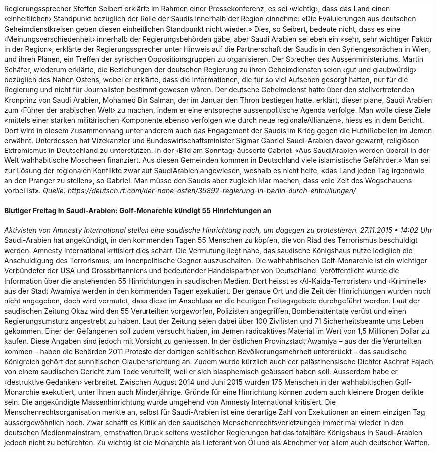 Regierungssprecher Steffen Seibert erklärte im Rahmen einer Pressekonferenz, es sei ‹wichtig›, dass das Land einen ‹einheitlichen› Standpunkt bezüglich der Rolle der Saudis innerhalb der Region einnehme: «Die Evaluierungen aus deutschen Geheimdienstkreisen geben diesen einheitlichen Standpunkt nicht wieder.» Dies, so Seibert, bedeute nicht, dass es eine ‹Meinungsverschiedenheit› innerhalb der Regierungsbehörden gäbe, aber Saudi Arabien sei eben ein «sehr, sehr wichtiger Faktor in der Region», erklärte der Regierungssprecher unter Hinweis auf die Partnerschaft der Saudis in den Syriengesprächen in Wien, und ihren Plänen, ein Treffen der syrischen Oppositionsgruppen zu organisieren.
Der Sprecher des Aussenministeriums, Martin Schäfer, wiederum erklärte, die Beziehungen der deutschen Regierung zu ihren Geheimdiensten seien ‹gut und glaubwürdig› bezüglich des Nahen Ostens, wobei er erklärte, dass die Informationen, die für so viel Aufsehen gesorgt hatten, nur für die Regierung und nicht für Journalisten bestimmt gewesen wären.
Der deutsche Geheimdienst hatte über den stellvertretenden Kronprinz von Saudi Arabien, Mohamed Bin Salman, der im Januar den Thron bestiegen hatte, erklärt, dieser plane, Saudi Arabien zum ‹Führer der arabischen Welt› zu machen, indem er eine entspreche aussenpolitische Agenda verfolge. Man wolle diese Ziele «mittels einer starken militärischen Komponente ebenso verfolgen wie durch neue regionaleAllianzen», hiess es in dem Bericht. Dort wird in diesem Zusammenhang unter anderem auch das Engagement der Saudis im Krieg gegen die HuthiRebellen im Jemen erwähnt. Unterdessen hat Vizekanzler und Bundeswirtschaftsminister Sigmar Gabriel Saudi-Arabien davor gewarnt, religiösen Extremismus in Deutschland zu unterstützen. In der ‹Bild am Sonntag› äusserte Gabriel: «Aus SaudiArabien werden überall in der Welt wahhabitische Moscheen finanziert. Aus diesen Gemeinden kommen in Deutschland viele islamistische Gefährder.» Man sei zur Lösung der regionalen Konflikte zwar auf SaudiArabien angewiesen, weshalb es nicht helfe, «das Land jeden Tag irgendwie an den Pranger zu stellen», so Gabriel. Man müsse den Saudis aber zugleich klar machen, dass «die Zeit des Wegschauens vorbei ist».
_Quelle: https://deutsch.rt.com/der-nahe-osten/35892-regierung-in-berlin-durch-enthullungen/_
#### Blutiger Freitag in Saudi-Arabien: Golf-Monarchie kündigt 55 Hinrichtungen an
_Aktivisten von Amnesty International stellen eine saudische Hinrichtung nach, um dagegen zu protestieren._ _27.11.2015 • 14:02 Uhr_ Saudi-Arabien hat angekündigt, in den kommenden Tagen 55 Menschen zu köpfen, die von Riad des Terrorismus beschuldigt werden. Amnesty International kritisiert dies scharf. Die Vermutung liegt nahe, das saudische Königshaus nutze lediglich die Anschuldigung des Terrorismus, um innenpolitische Gegner auszuschalten. Die wahhabitischen Golf-Monarchie ist ein wichtiger Verbündeter der USA und Grossbritanniens und bedeutender Handelspartner von Deutschland. Veröffentlicht wurde die Information über die anstehenden 55 Hinrichtungen in saudischen Medien. Dort heisst es ‹Al-Kaida-Terroristen› und ‹Kriminelle› aus der Stadt Awamiya werden in den kommenden Tagen exekutiert. Der genaue Ort und die Zeit der Hinrichtungen wurden noch nicht angegeben, doch wird vermutet, dass diese im Anschluss an die heutigen Freitagsgebete durchgeführt werden. Laut der saudischen Zeitung Okaz wird den 55 Verurteilten vorgeworfen, Polizisten angegriffen, Bombenattentate verübt und einen Regierungsumsturz angestrebt zu haben. Laut der Zeitung seien dabei über 100 Zivilisten und 71 Sicherheitsbeamte ums Leben gekommen. Einer der Gefangenen soll zudem versucht haben, im Jemen radioaktives Material im Wert von 1,5 Millionen Dollar zu kaufen.
Diese Angaben sind jedoch mit Vorsicht zu geniessen. In der östlichen Provinzstadt Awamiya – aus der die Verurteilten kommen – haben die Behörden 2011 Proteste der dortigen schiitischen Bevölkerungsmehrheit unterdrückt – das saudische Königreich gehört der sunnitischen Glaubensrichtung an. Zudem wurde kürzlich auch der palästinensische Dichter Aschraf Fajadh von einem saudischen Gericht zum Tode verurteilt, weil er sich blasphemisch geäussert haben soll. Ausserdem habe er ‹destruktive Gedanken› verbreitet. Zwischen August 2014 und Juni 2015 wurden 175 Menschen in der wahhabitischen Golf-Monarchie exekutiert, unter ihnen auch Minderjährige. Gründe für eine Hinrichtung können zudem auch kleinere Drogen delikte sein.
Die angekündigte Massenhinrichtung wurde umgehend von Amnesty International kritisiert. Die Menschenrechtsorganisation merkte an, selbst für Saudi-Arabien ist eine derartige Zahl von Exekutionen an einem einzigen Tag aussergewöhnlich hoch. Zwar schafft es Kritik an den saudischen Menschenrechtsverletzungen immer mal wieder in den deutschen Medienmainstram, ernsthaften Druck seitens westlicher Regierungen hat das totalitäre Königshaus in Saudi-Arabien jedoch nicht zu befürchten. Zu wichtig ist die Monarchie als Lieferant von Öl und als Abnehmer vor allem auch deutscher Waffen.